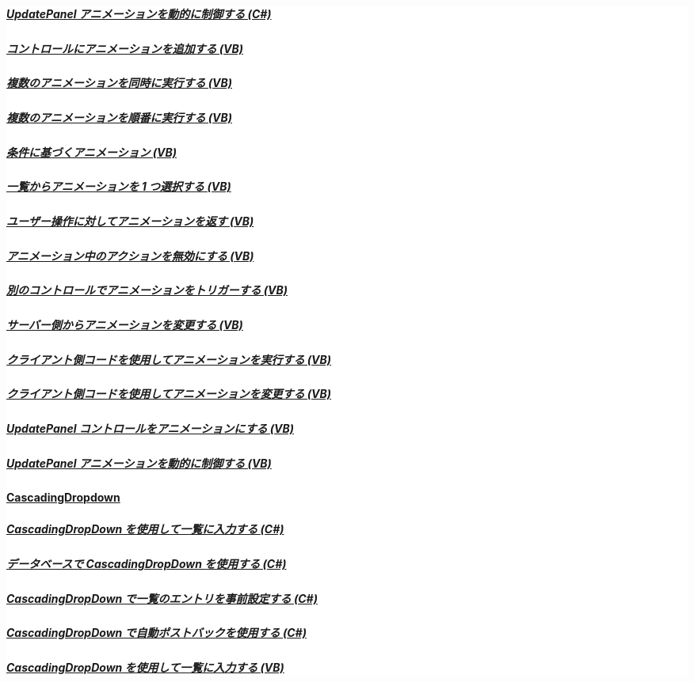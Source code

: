 ##### [UpdatePanel アニメーションを動的に制御する (C#)](web-forms/overview/ajax-control-toolkit/animation/dynamically-controlling-updatepanel-animations-cs.md)
##### [コントロールにアニメーションを追加する (VB)](web-forms/overview/ajax-control-toolkit/animation/adding-animation-to-a-control-vb.md)
##### [複数のアニメーションを同時に実行する (VB)](web-forms/overview/ajax-control-toolkit/animation/executing-several-animations-at-the-same-time-vb.md)
##### [複数のアニメーションを順番に実行する (VB)](web-forms/overview/ajax-control-toolkit/animation/executing-several-animations-after-each-other-vb.md)
##### [条件に基づくアニメーション (VB)](web-forms/overview/ajax-control-toolkit/animation/animation-depending-on-a-condition-vb.md)
##### [一覧からアニメーションを 1 つ選択する (VB)](web-forms/overview/ajax-control-toolkit/animation/picking-one-animation-out-of-a-list-vb.md)
##### [ユーザー操作に対してアニメーションを返す (VB)](web-forms/overview/ajax-control-toolkit/animation/animating-in-response-to-user-interaction-vb.md)
##### [アニメーション中のアクションを無効にする (VB)](web-forms/overview/ajax-control-toolkit/animation/disabling-actions-during-animation-vb.md)
##### [別のコントロールでアニメーションをトリガーする (VB)](web-forms/overview/ajax-control-toolkit/animation/triggering-an-animation-in-another-control-vb.md)
##### [サーバー側からアニメーションを変更する (VB)](web-forms/overview/ajax-control-toolkit/animation/modifying-animations-from-the-server-side-vb.md)
##### [クライアント側コードを使用してアニメーションを実行する (VB)](web-forms/overview/ajax-control-toolkit/animation/executing-animations-using-client-side-code-vb.md)
##### [クライアント側コードを使用してアニメーションを変更する (VB)](web-forms/overview/ajax-control-toolkit/animation/changing-an-animation-using-client-side-code-vb.md)
##### [UpdatePanel コントロールをアニメーションにする (VB)](web-forms/overview/ajax-control-toolkit/animation/animating-an-updatepanel-control-vb.md)
##### [UpdatePanel アニメーションを動的に制御する (VB)](web-forms/overview/ajax-control-toolkit/animation/dynamically-controlling-updatepanel-animations-vb.md)
#### [CascadingDropdown](web-forms/overview/ajax-control-toolkit/cascadingdropdown/index.md)
##### [CascadingDropDown を使用して一覧に入力する (C#)](web-forms/overview/ajax-control-toolkit/cascadingdropdown/filling-a-list-using-cascadingdropdown-cs.md)
##### [データベースで CascadingDropDown を使用する (C#)](web-forms/overview/ajax-control-toolkit/cascadingdropdown/using-cascadingdropdown-with-a-database-cs.md)
##### [CascadingDropDown で一覧のエントリを事前設定する (C#)](web-forms/overview/ajax-control-toolkit/cascadingdropdown/presetting-list-entries-with-cascadingdropdown-cs.md)
##### [CascadingDropDown で自動ポストバックを使用する (C#)](web-forms/overview/ajax-control-toolkit/cascadingdropdown/using-auto-postback-with-cascadingdropdown-cs.md)
##### [CascadingDropDown を使用して一覧に入力する (VB)](web-forms/overview/ajax-control-toolkit/cascadingdropdown/filling-a-list-using-cascadingdropdown-vb.md)